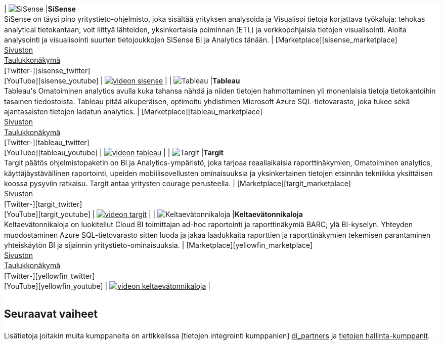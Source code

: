| ![SiSense][9] |**SiSense**<br>SiSense on täysi pino yritystieto-ohjelmisto, joka sisältää yrityksen analysoida ja Visualisoi tietoja korjattava työkaluja: tehokas analytical tietokantaan, voit liittyä lähteiden, yksinkertaisia poiminnan (ETL) ja verkkopohjaisia tietojen visualisointi. Aloita analysointi ja visualisointi suurten tietojoukkojen SiSense BI ja Analytics tänään. | [Marketplace][sisense_marketplace]<br>[Sivuston][sisense_website]<br>[Taulukkonäkymä][sisense_datasheet]<br>[Twitter-][sisense_twitter]<br>[YouTube][sisense_youtube] | [![videon sisense](./media/sql-data-warehouse-partner-business-intelligence/sisense_video.jpg)](https://www.youtube.com/watch?v=6N3mkTWI5R4) |
| ![Tableau][10] |**Tableau**<br>Tableau's Omatoiminen analytics avulla kuka tahansa nähdä ja niiden tietojen hahmottaminen yli monenlaisia tietoja tietokantoihin tasainen tiedostoista. Tableau pitää alkuperäisen, optimoitu yhdistimen Microsoft Azure SQL-tietovarasto, joka tukee sekä ajantasaisten tietojen ladatun analytics. | [Marketplace][tableau_marketplace]<br>[Sivuston][tableau_website]<br>[Taulukkonäkymä][tableau_datasheet]<br>[Twitter-][tableau_twitter]<br>[YouTube][tableau_youtube] | [![videon tableau](./media/sql-data-warehouse-partner-business-intelligence/tableau_video.jpg)](https://www.youtube.com/watch?v=TwbkI3ZzCHE) |
| ![Targit][11] |**Targit**<br>Targit päätös ohjelmistopaketin on BI ja Analytics-ympäristö, joka tarjoaa reaaliaikaisia raporttinäkymien, Omatoiminen analytics, käyttäjäystävällinen raportointi, upeiden mobiilisovellusten ominaisuuksia ja yksinkertainen tietojen etsinnän tekniikka yksittäisen koossa pysyviin ratkaisu. Targit antaa yritysten courage perusteella. | [Marketplace][targit_marketplace]<br>[Sivuston][targit_website]<br>[Twitter-][targit_twitter]<br>[YouTube][targit_youtube] | [![videon targit](./media/sql-data-warehouse-partner-business-intelligence/targit_video.jpg)](https://www.youtube.com/watch?v=A0vET80Ker4) |
| ![Keltaevätonnikaloja][12] |**Keltaevätonnikaloja**<br>Keltaevätonnikaloja on luokitellut Cloud BI toimittajan ad-hoc raportointi ja raporttinäkymiä BARC; ylä BI-kyselyn. Yhteyden muodostaminen Azure SQL-tietovarasto sitten luoda ja jakaa laadukkaita raporttien ja raporttinäkymien tekemisen parantaminen yhteiskäytön BI ja sijainnin yritystieto-ominaisuuksia. | [Marketplace][yellowfin_marketplace]<br>[Sivuston][yellowfin_website]<br>[Taulukkonäkymä][yellowfin_datasheet]<br>[Twitter-][yellowfin_twitter]<br>[YouTube][yellowfin_youtube] | [![videon keltaevätonnikaloja](./media/sql-data-warehouse-partner-business-intelligence/yellowfin_video.jpg)](https://www.youtube.com/watch?v=i1q33AftI0A) |



## <a name="next-steps"></a>Seuraavat vaiheet

Lisätietoja joitakin muita kumppaneita on artikkelissa [tietojen integrointi kumppanien] [ di_partners] ja [tietojen hallinta-kumppanit][dm_partners].



[1]: ./media/sql-data-warehouse-partner-business-intelligence/birst_logo.png
[2]: ./media/sql-data-warehouse-partner-business-intelligence/clearstory_data_logo.png
[3]: ./media/sql-data-warehouse-partner-business-intelligence/dell_statistica_logo.png
[4]: ./media/sql-data-warehouse-partner-business-intelligence/dundas_software_logo.png
[5]: ./media/sql-data-warehouse-partner-business-intelligence/jinfonet_logo.png
[6]: ./media/sql-data-warehouse-partner-business-intelligence/logianalytics_logo.png
[7]: ./media/sql-data-warehouse-partner-business-intelligence/looker_logo.png
[8]: ./media/sql-data-warehouse-partner-business-intelligence/qlik_logo.png
[9]: ./media/sql-data-warehouse-partner-business-intelligence/sisense_logo.png
[10]: ./media/sql-data-warehouse-partner-business-intelligence/tableau_sparkle_logo.png
[11]: ./media/sql-data-warehouse-partner-business-intelligence/targit_logo.png
[12]: ./media/sql-data-warehouse-partner-business-intelligence/yellowfin_logo.png



[bi_partners]: ./sql-data-warehouse-partner-business-intelligence.md
[dm_partners]: ./sql-data-warehouse-partner-data-management.md
[di_partners]: ./sql-data-warehouse-partner-data-integration.md


[birst_website]:https://www.birst.com/
[clearstory_website]:http://www.clearstorydata.com/
[dell_statistica_website]:http://software.dell.com/MSFT_Stat_ref/
[dundas_bi_website]:http://www.dundas.com/dundas-bi
[jinfonet_website]:http://www.jinfonet.com/product/jreport-designer
[logianalytics_website]:http://www.logianalytics.com/
[looker_website]:https://looker.com/partners/microsoft-azure/
[qlik_website]:http://www.qlik.com/us/products/qlik-sense/enterprise
[sisense_website]:https://www.sisense.com/product/
[tableau_website]:http://www.tableau.com/
[targit_website]:https://www.targit.com/en/software/deployment/targitonazure
[yellowfin_website]:http://www.yellowfinbi.com/


[qlik_getstarted]:http://www.qlik.com/us/products/qlik-sense/getting-started



[clearstory_datasheet]:http://www.clearstorydata.com/wp-content/uploads/2016/05/ClearStoryData-PO01-062015-01-2.pdf
[dell_statistica_datasheet]:https://software.dell.com/documents/statistica-data-miner-datasheet-69284.pdf
[dundas_bi_datasheet]:http://www.dundas.com/resource/getwhitepaper?whitePaperName=27-05-2016-Dundas-BI-Product-Brief-_-Embedded-Analytics%2FEckerson-Group-EBI-Report-DundasProduct-Brief.pdf
[jinfonet_datasheet]:http://www.jinfonet.com/products/JReport%20Brief.pdf
[logianalytics_datasheet]:https://www.logianalytics.com/datasheet/logi-info/
[looker_datasheet]:https://info.looker.com/h/i/229169578-looker-for-microsoft-azure

[sisense_datasheet]:https://pages.sisense.com/rs/601-OXE-081/images/Product%20Highlights.pdf
[tableau_datasheet]:http://www.tableau.com/stories/workbook/azure-sql-data

[yellowfin_datasheet]:http://www.yellowfinbi.com/Document.i4?DocumentId=877299


[birst_marketplace]:https://azure.microsoft.com/en-gb/marketplace/partners/birst/birst/

[dell_statistica_marketplace]:https://azure.microsoft.com/en-us/marketplace/partners/dell-software/statistica-data-miner/ 